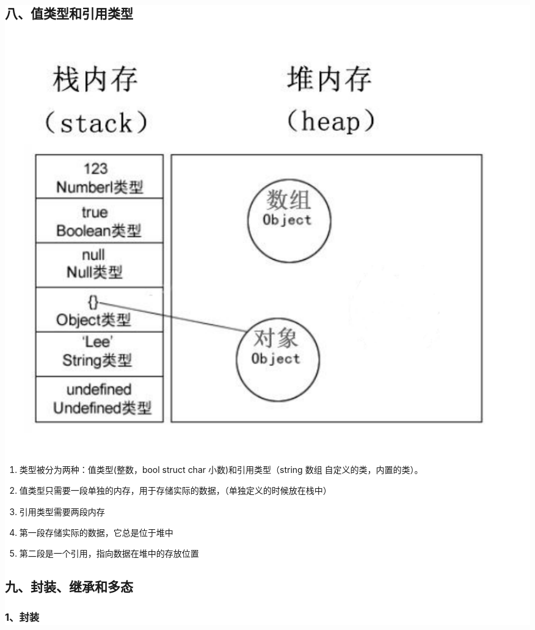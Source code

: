 

## 八、值类型和引用类型

![值类型和引用类型](../../../themes/solitude/source/Blog/posts/2025-2/image-20250218173800157.png)

1. 类型被分为两种：值类型(整数，bool struct char ⼩数)和引⽤类型（string 数组 ⾃定义的类，内置的类）。

2. 值类型只需要⼀段单独的内存，⽤于存储实际的数据，（单独定义的时候放在栈中）

3. 引⽤类型需要两段内存

4. 第⼀段存储实际的数据，它总是位于堆中

5. 第⼆段是⼀个引⽤，指向数据在堆中的存放位置

## 九、封装、继承和多态

### 1、封装
